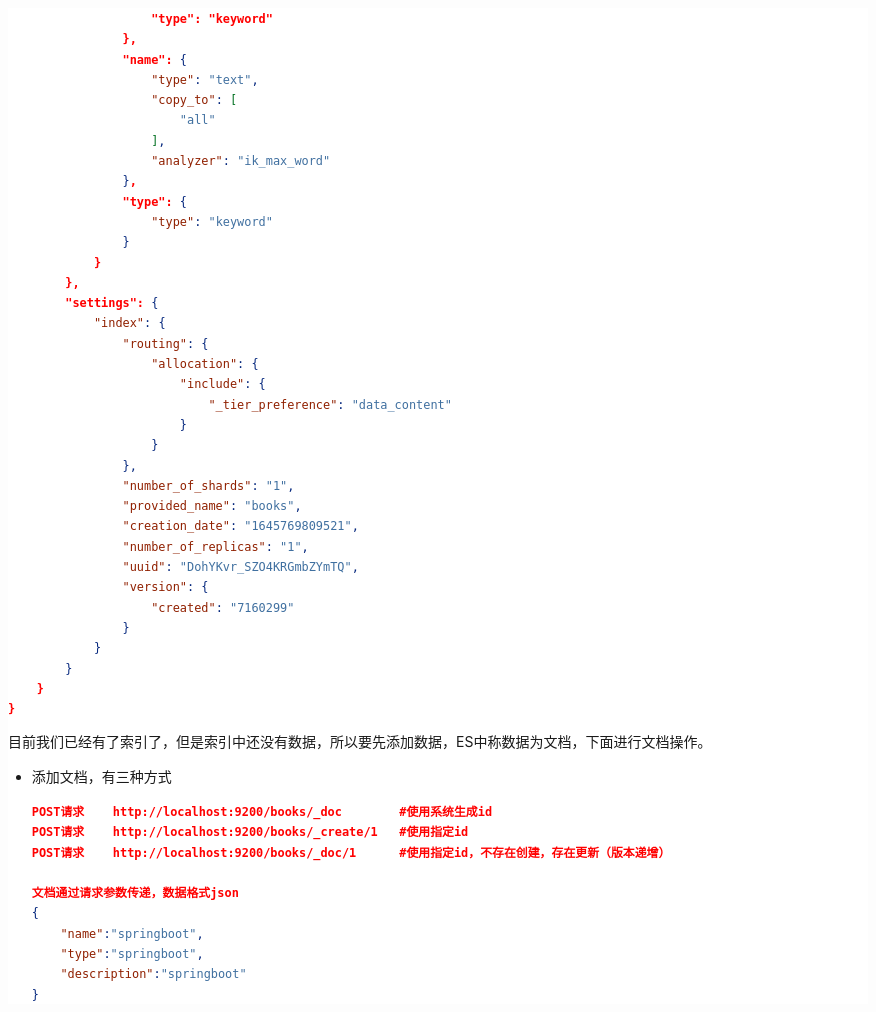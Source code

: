   ```json
                      "type": "keyword"
                  },
                  "name": {
                      "type": "text",
                      "copy_to": [
                          "all"
                      ],
                      "analyzer": "ik_max_word"
                  },
                  "type": {
                      "type": "keyword"
                  }
              }
          },
          "settings": {
              "index": {
                  "routing": {
                      "allocation": {
                          "include": {
                              "_tier_preference": "data_content"
                          }
                      }
                  },
                  "number_of_shards": "1",
                  "provided_name": "books",
                  "creation_date": "1645769809521",
                  "number_of_replicas": "1",
                  "uuid": "DohYKvr_SZO4KRGmbZYmTQ",
                  "version": {
                      "created": "7160299"
                  }
              }
          }
      }
  }
  ```

目前我们已经有了索引了，但是索引中还没有数据，所以要先添加数据，ES中称数据为文档，下面进行文档操作。

- 添加文档，有三种方式

  ```json
  POST请求	http://localhost:9200/books/_doc		#使用系统生成id
  POST请求	http://localhost:9200/books/_create/1	#使用指定id
  POST请求	http://localhost:9200/books/_doc/1		#使用指定id，不存在创建，存在更新（版本递增）
  
  文档通过请求参数传递，数据格式json
  {
      "name":"springboot",
      "type":"springboot",
      "description":"springboot"
  }  
  ```
